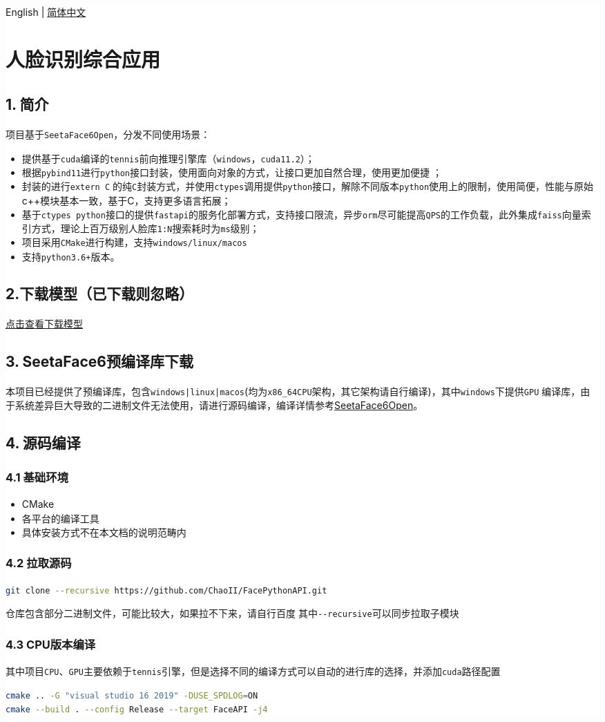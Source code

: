 English | [简体中文](README_CN.md)

# **人脸识别综合应用**

## 1. 简介

项目基于`SeetaFace6Open`，分发不同使用场景：

- 提供基于`cuda`编译的`tennis`前向推理引擎库（`windows`，`cuda11.2`）；
- 根据`pybind11`进行`python`接口封装，使用面向对象的方式，让接口更加自然合理，使用更加便捷 ；
- 封装的进行`extern C` 的纯`C`封装方式，并使用`ctypes`调用提供`python`接口，解除不同版本`python`使用上的限制，使用简便，性能与原始c++模块基本一致，基于C，支持更多语言拓展；
- 基于`ctypes python`接口的提供`fastapi`的服务化部署方式，支持接口限流，异步`orm`尽可能提高`QPS`的工作负载，此外集成`faiss`向量索引方式，理论上百万级别人脸库`1:N`搜索耗时为`ms`级别；
- 项目采用`CMake`进行构建，支持`windows/linux/macos`
- 支持`python3.6+`版本。

## 2.下载模型（已下载则忽略）

[点击查看下载模型](./model/README.md)

## 3. SeetaFace6预编译库下载

本项目已经提供了预编译库，包含`windows|linux|macos`(均为`x86_64CPU`架构，其它架构请自行编译)，其中`windows`下提供`GPU`
编译库，由于系统差异巨大导致的二进制文件无法使用，请进行源码编译，编译详情参考[SeetaFace6Open](https://github.com/SeetaFace6Open/index)。

## 4. 源码编译

### 4.1 基础环境

- CMake
- 各平台的编译工具
- 具体安装方式不在本文档的说明范畴内

### 4.2 拉取源码

```bash
git clone --recursive https://github.com/ChaoII/FacePythonAPI.git
```

仓库包含部分二进制文件，可能比较大，如果拉不下来，请自行百度
其中`--recursive`可以同步拉取子模块

### 4.3 CPU版本编译

其中项目`CPU`、`GPU`主要依赖于`tennis`引擎，但是选择不同的编译方式可以自动的进行库的选择，并添加`cuda`路径配置

```bash
cmake .. -G "visual studio 16 2019" -DUSE_SPDLOG=ON
cmake --build . --config Release --target FaceAPI -j4
```
